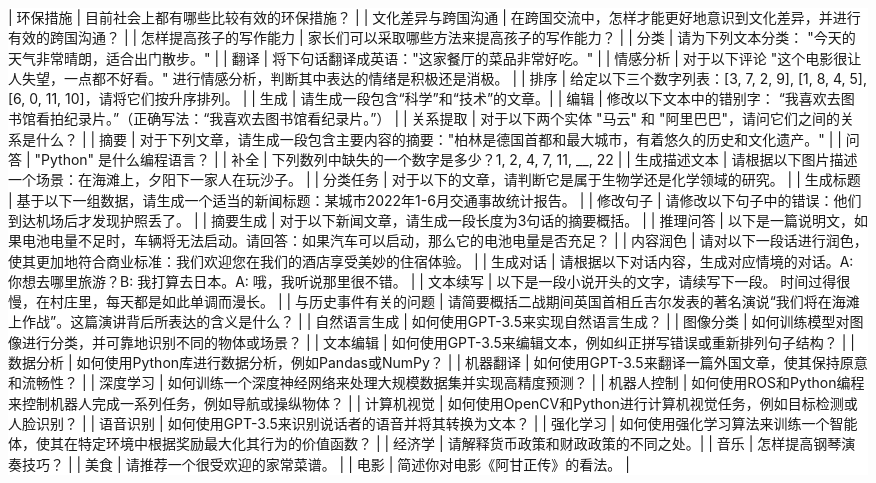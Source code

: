 | 环保措施                                         | 目前社会上都有哪些比较有效的环保措施？                                             |
| 文化差异与跨国沟通                             | 在跨国交流中，怎样才能更好地意识到文化差异，并进行有效的跨国沟通？               |
| 怎样提高孩子的写作能力                         | 家长们可以采取哪些方法来提高孩子的写作能力？                                       |
| 分类 | 请为下列文本分类： "今天的天气非常晴朗，适合出门散步。" |
| 翻译 | 将下句话翻译成英语："这家餐厅的菜品非常好吃。" |
| 情感分析 | 对于以下评论 "这个电影很让人失望，一点都不好看。" 进行情感分析，判断其中表达的情绪是积极还是消极。 |
| 排序 | 给定以下三个数字列表：[3, 7, 2, 9], [1, 8, 4, 5], [6, 0, 11, 10]，请将它们按升序排列。 |
| 生成 | 请生成一段包含“科学”和“技术”的文章。|
| 编辑 | 修改以下文本中的错别字： “我喜欢去图书馆看拍纪录片。”（正确写法：“我喜欢去图书馆看纪录片。”） |
| 关系提取 | 对于以下两个实体 "马云" 和 "阿里巴巴"，请问它们之间的关系是什么？ |
| 摘要 | 对于下列文章，请生成一段包含主要内容的摘要："柏林是德国首都和最大城市，有着悠久的历史和文化遗产。" |
| 问答 | "Python" 是什么编程语言？ |
| 补全 | 下列数列中缺失的一个数字是多少？1, 2, 4, 7, 11, __, 22 |
| 生成描述文本 | 请根据以下图片描述一个场景：在海滩上，夕阳下一家人在玩沙子。 |
| 分类任务 | 对于以下的文章，请判断它是属于生物学还是化学领域的研究。 |
| 生成标题 | 基于以下一组数据，请生成一个适当的新闻标题：某城市2022年1-6月交通事故统计报告。 |
| 修改句子 | 请修改以下句子中的错误：他们到达机场后才发现护照丢了。 |
| 摘要生成 | 对于以下新闻文章，请生成一段长度为3句话的摘要概括。 |
| 推理问答 | 以下是一篇说明文，如果电池电量不足时，车辆将无法启动。请回答：如果汽车可以启动，那么它的电池电量是否充足？ |
| 内容润色 | 请对以下一段话进行润色，使其更加地符合商业标准：我们欢迎您在我们的酒店享受美妙的住宿体验。 |
| 生成对话 | 请根据以下对话内容，生成对应情境的对话。A: 你想去哪里旅游？B: 我打算去日本。A: 哦，我听说那里很不错。 |
| 文本续写 | 以下是一段小说开头的文字，请续写下一段。 时间过得很慢，在村庄里，每天都是如此单调而漫长。 |
| 与历史事件有关的问题 | 请简要概括二战期间英国首相丘吉尔发表的著名演说“我们将在海滩上作战”。这篇演讲背后所表达的含义是什么？ |
| 自然语言生成                              | 如何使用GPT-3.5来实现自然语言生成？                                                  |
| 图像分类                                  | 如何训练模型对图像进行分类，并可靠地识别不同的物体或场景？                               |
| 文本编辑                                  | 如何使用GPT-3.5来编辑文本，例如纠正拼写错误或重新排列句子结构？                       |
| 数据分析                                  | 如何使用Python库进行数据分析，例如Pandas或NumPy？                                      |
| 机器翻译                                  | 如何使用GPT-3.5来翻译一篇外国文章，使其保持原意和流畅性？                               |
| 深度学习                                  | 如何训练一个深度神经网络来处理大规模数据集并实现高精度预测？                           |
| 机器人控制                                | 如何使用ROS和Python编程来控制机器人完成一系列任务，例如导航或操纵物体？               |
| 计算机视觉                                | 如何使用OpenCV和Python进行计算机视觉任务，例如目标检测或人脸识别？                     |
| 语音识别                                  | 如何使用GPT-3.5来识别说话者的语音并将其转换为文本？                                     |
| 强化学习                                  | 如何使用强化学习算法来训练一个智能体，使其在特定环境中根据奖励最大化其行为的价值函数？ |
| 经济学 | 请解释货币政策和财政政策的不同之处。|
| 音乐 | 怎样提高钢琴演奏技巧？ |
| 美食 | 请推荐一个很受欢迎的家常菜谱。 |
| 电影 | 简述你对电影《阿甘正传》的看法。 |